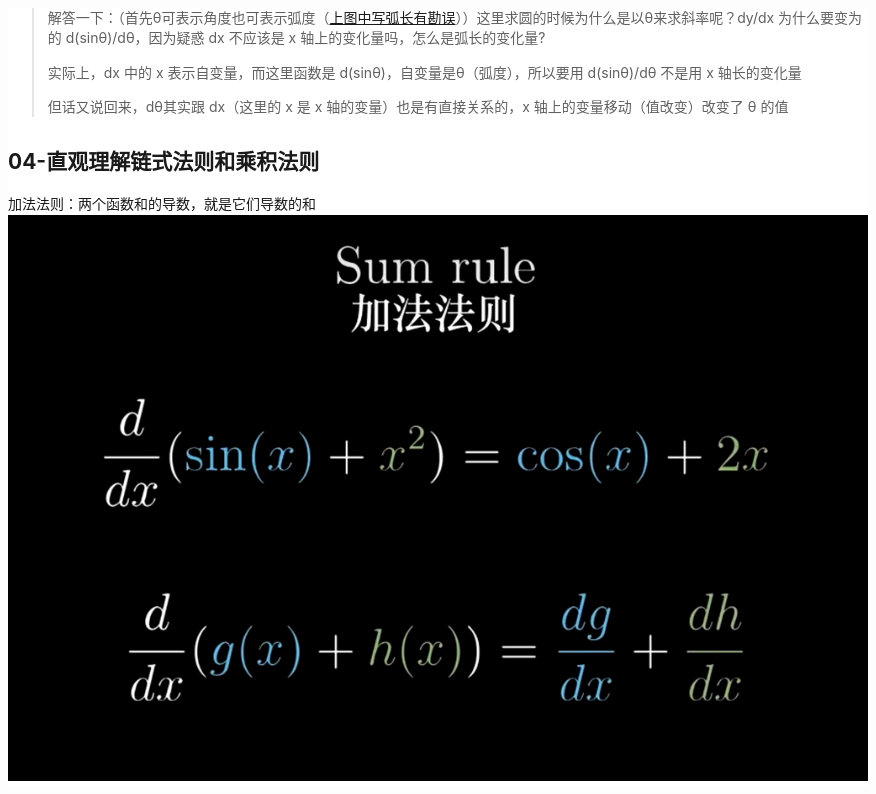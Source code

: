 > 解答一下：（首先θ可表示角度也可表示弧度（[上图中写弧长有勘误](学习日报/Day/2023-11-14.md#θ是不是可表示角度也可表示弧长？)））这里求圆的时候为什么是以θ来求斜率呢？dy/dx 为什么要变为的 d(sinθ)/dθ，因为疑惑 dx 不应该是 x 轴上的变化量吗，怎么是弧长的变化量?
> 
> 实际上，dx 中的 x 表示自变量，而这里函数是 d(sinθ)，自变量是θ（弧度），所以要用 d(sinθ)/dθ 不是用 x 轴长的变化量
> 
> 但话又说回来，dθ其实跟 dx（这里的 x 是 x 轴的变量）也是有直接关系的，x 轴上的变量移动（值改变）改变了 θ 的值


## 04-直观理解链式法则和乘积法则

加法法则：两个函数和的导数，就是它们导数的和
![](asset/Pasted%20image%2020231114160647.png)